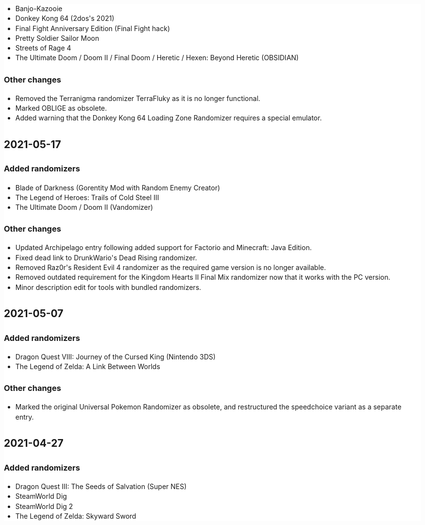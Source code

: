 - Banjo-Kazooie
- Donkey Kong 64 (2dos's 2021)
- Final Fight Anniversary Edition (Final Fight hack)
- Pretty Soldier Sailor Moon
- Streets of Rage 4
- The Ultimate Doom / Doom II / Final Doom / Heretic / Hexen: Beyond Heretic (OBSIDIAN)

### Other changes

- Removed the Terranigma randomizer TerraFluky as it is no longer functional.
- Marked OBLIGE as obsolete.
- Added warning that the Donkey Kong 64 Loading Zone Randomizer requires a special emulator.

## 2021-05-17

### Added randomizers

- Blade of Darkness (Gorentity Mod with Random Enemy Creator)
- The Legend of Heroes: Trails of Cold Steel III
- The Ultimate Doom / Doom II (Vandomizer)

### Other changes

- Updated Archipelago entry following added support for Factorio and Minecraft: Java Edition.
- Fixed dead link to DrunkWario's Dead Rising randomizer.
- Removed Raz0r's Resident Evil 4 randomizer as the required game version is no longer available.
- Removed outdated requirement for the Kingdom Hearts II Final Mix randomizer now that it works with the PC version.
- Minor description edit for tools with bundled randomizers.

## 2021-05-07

### Added randomizers

- Dragon Quest VIII: Journey of the Cursed King (Nintendo 3DS)
- The Legend of Zelda: A Link Between Worlds

### Other changes

- Marked the original Universal Pokemon Randomizer as obsolete, and restructured the speedchoice variant as a separate entry.

## 2021-04-27

### Added randomizers

- Dragon Quest III: The Seeds of Salvation (Super NES)
- SteamWorld Dig
- SteamWorld Dig 2
- The Legend of Zelda: Skyward Sword
